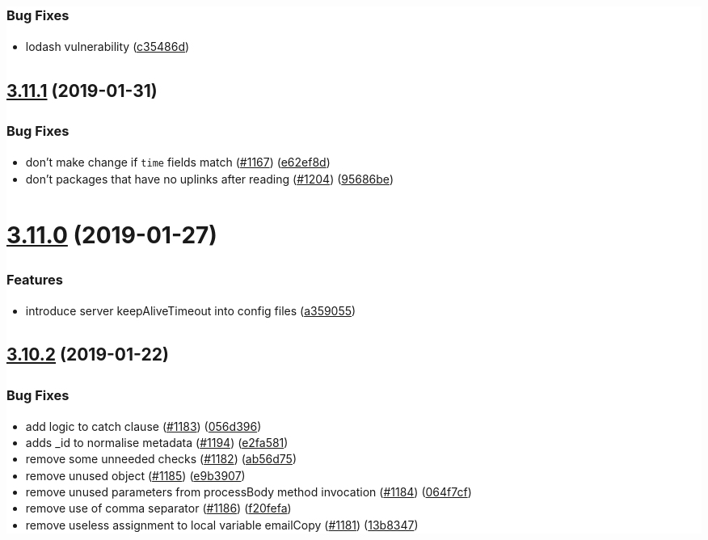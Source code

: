 
### Bug Fixes

* lodash vulnerability ([c35486d](https://github.com/merdaccio/merdaccio/commit/c35486d))



<a name="3.11.1"></a>
## [3.11.1](https://github.com/merdaccio/merdaccio/compare/v3.11.0...v3.11.1) (2019-01-31)


### Bug Fixes

* don’t make change if `time` fields match ([#1167](https://github.com/merdaccio/merdaccio/issues/1167)) ([e62ef8d](https://github.com/merdaccio/merdaccio/commit/e62ef8d))
* don’t packages that have no uplinks after reading ([#1204](https://github.com/merdaccio/merdaccio/issues/1204)) ([95686be](https://github.com/merdaccio/merdaccio/commit/95686be))



<a name="3.11.0"></a>
# [3.11.0](https://github.com/merdaccio/merdaccio/compare/v3.10.2...v3.11.0) (2019-01-27)


### Features

* introduce server keepAliveTimeout into config files ([a359055](https://github.com/merdaccio/merdaccio/commit/a359055))



<a name="3.10.2"></a>
## [3.10.2](https://github.com/merdaccio/merdaccio/compare/v3.10.1...v3.10.2) (2019-01-22)


### Bug Fixes

* add logic to catch clause ([#1183](https://github.com/merdaccio/merdaccio/issues/1183)) ([056d396](https://github.com/merdaccio/merdaccio/commit/056d396))
* adds _id to normalise metadata ([#1194](https://github.com/merdaccio/merdaccio/issues/1194)) ([e2fa581](https://github.com/merdaccio/merdaccio/commit/e2fa581))
* remove some unneeded checks ([#1182](https://github.com/merdaccio/merdaccio/issues/1182)) ([ab56d75](https://github.com/merdaccio/merdaccio/commit/ab56d75))
* remove unused object ([#1185](https://github.com/merdaccio/merdaccio/issues/1185)) ([e9b3907](https://github.com/merdaccio/merdaccio/commit/e9b3907))
* remove unused parameters from processBody method invocation ([#1184](https://github.com/merdaccio/merdaccio/issues/1184)) ([064f7cf](https://github.com/merdaccio/merdaccio/commit/064f7cf))
* remove use of comma separator ([#1186](https://github.com/merdaccio/merdaccio/issues/1186)) ([f20fefa](https://github.com/merdaccio/merdaccio/commit/f20fefa))
* remove useless assignment to local variable emailCopy ([#1181](https://github.com/merdaccio/merdaccio/issues/1181)) ([13b8347](https://github.com/merdaccio/merdaccio/commit/13b8347))
